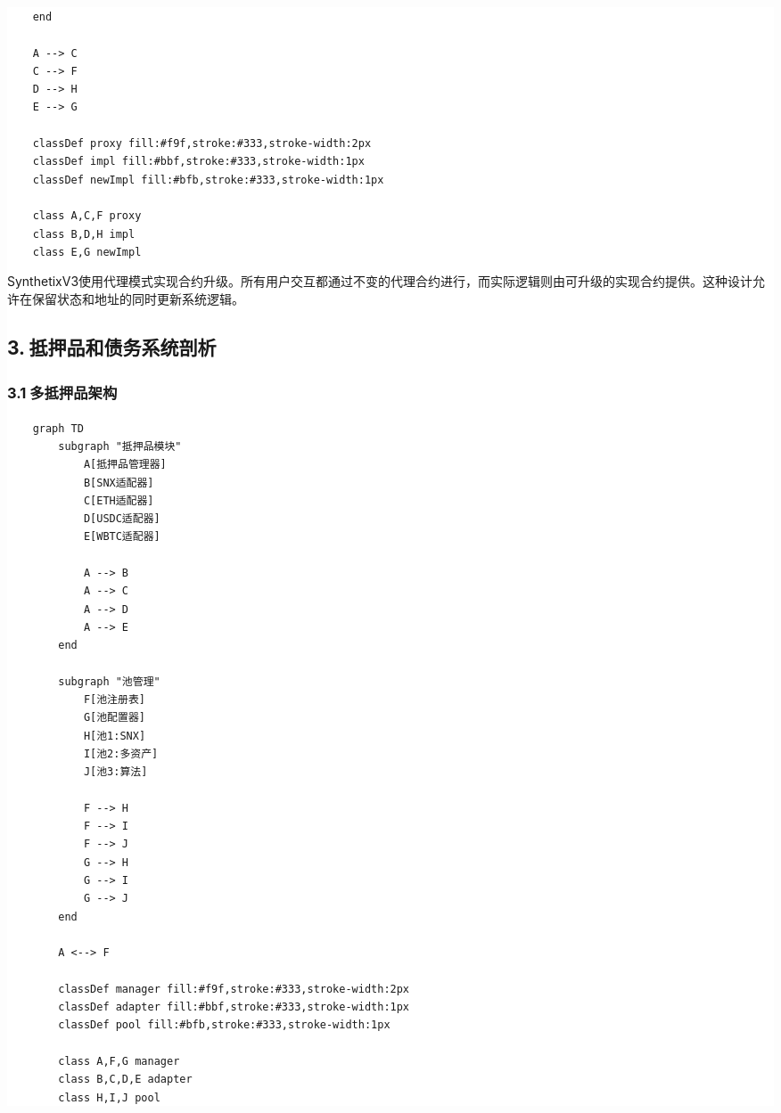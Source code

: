 ```mermaid
    end
    
    A --> C
    C --> F
    D --> H
    E --> G
    
    classDef proxy fill:#f9f,stroke:#333,stroke-width:2px
    classDef impl fill:#bbf,stroke:#333,stroke-width:1px
    classDef newImpl fill:#bfb,stroke:#333,stroke-width:1px
    
    class A,C,F proxy
    class B,D,H impl
    class E,G newImpl
```

SynthetixV3使用代理模式实现合约升级。所有用户交互都通过不变的代理合约进行，而实际逻辑则由可升级的实现合约提供。这种设计允许在保留状态和地址的同时更新系统逻辑。

## 3. 抵押品和债务系统剖析

### 3.1 多抵押品架构

```mermaid
    graph TD
        subgraph "抵押品模块"
            A[抵押品管理器]
            B[SNX适配器]
            C[ETH适配器]
            D[USDC适配器]
            E[WBTC适配器]
            
            A --> B
            A --> C
            A --> D
            A --> E
        end
        
        subgraph "池管理"
            F[池注册表]
            G[池配置器]
            H[池1:SNX]
            I[池2:多资产]
            J[池3:算法]
            
            F --> H
            F --> I
            F --> J
            G --> H
            G --> I
            G --> J
        end
        
        A <--> F
        
        classDef manager fill:#f9f,stroke:#333,stroke-width:2px
        classDef adapter fill:#bbf,stroke:#333,stroke-width:1px
        classDef pool fill:#bfb,stroke:#333,stroke-width:1px
        
        class A,F,G manager
        class B,C,D,E adapter
        class H,I,J pool
```
